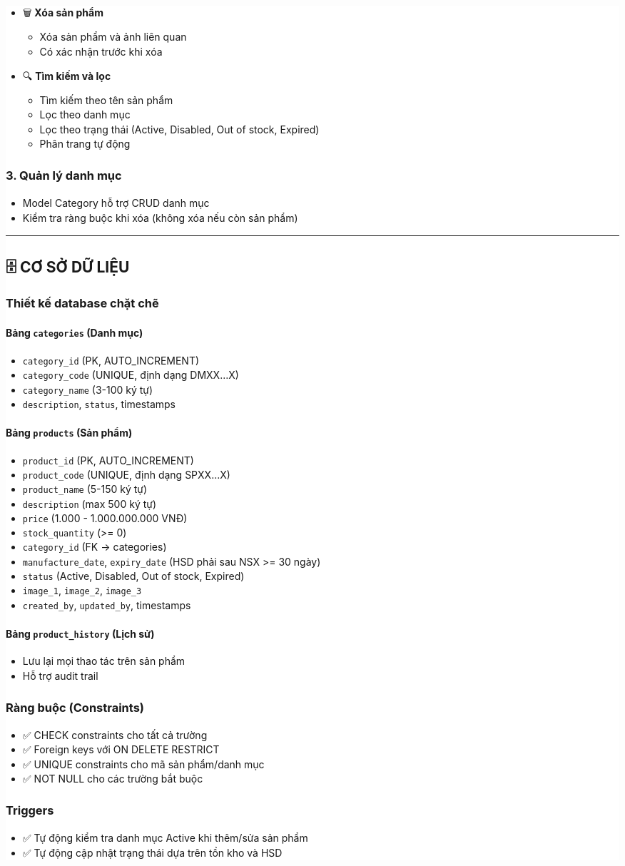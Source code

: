 - 🗑️ **Xóa sản phẩm**
  - Xóa sản phẩm và ảnh liên quan
  - Có xác nhận trước khi xóa
  
- 🔍 **Tìm kiếm và lọc**
  - Tìm kiếm theo tên sản phẩm
  - Lọc theo danh mục
  - Lọc theo trạng thái (Active, Disabled, Out of stock, Expired)
  - Phân trang tự động

### 3. Quản lý danh mục
- Model Category hỗ trợ CRUD danh mục
- Kiểm tra ràng buộc khi xóa (không xóa nếu còn sản phẩm)

---

## 🗄️ CƠ SỞ DỮ LIỆU

### Thiết kế database chặt chẽ

#### Bảng `categories` (Danh mục)
- `category_id` (PK, AUTO_INCREMENT)
- `category_code` (UNIQUE, định dạng DMXX...X)
- `category_name` (3-100 ký tự)
- `description`, `status`, timestamps

#### Bảng `products` (Sản phẩm)
- `product_id` (PK, AUTO_INCREMENT)
- `product_code` (UNIQUE, định dạng SPXX...X)
- `product_name` (5-150 ký tự)
- `description` (max 500 ký tự)
- `price` (1.000 - 1.000.000.000 VNĐ)
- `stock_quantity` (>= 0)
- `category_id` (FK → categories)
- `manufacture_date`, `expiry_date` (HSD phải sau NSX >= 30 ngày)
- `status` (Active, Disabled, Out of stock, Expired)
- `image_1`, `image_2`, `image_3`
- `created_by`, `updated_by`, timestamps

#### Bảng `product_history` (Lịch sử)
- Lưu lại mọi thao tác trên sản phẩm
- Hỗ trợ audit trail

### Ràng buộc (Constraints)
- ✅ CHECK constraints cho tất cả trường
- ✅ Foreign keys với ON DELETE RESTRICT
- ✅ UNIQUE constraints cho mã sản phẩm/danh mục
- ✅ NOT NULL cho các trường bắt buộc

### Triggers
- ✅ Tự động kiểm tra danh mục Active khi thêm/sửa sản phẩm
- ✅ Tự động cập nhật trạng thái dựa trên tồn kho và HSD
